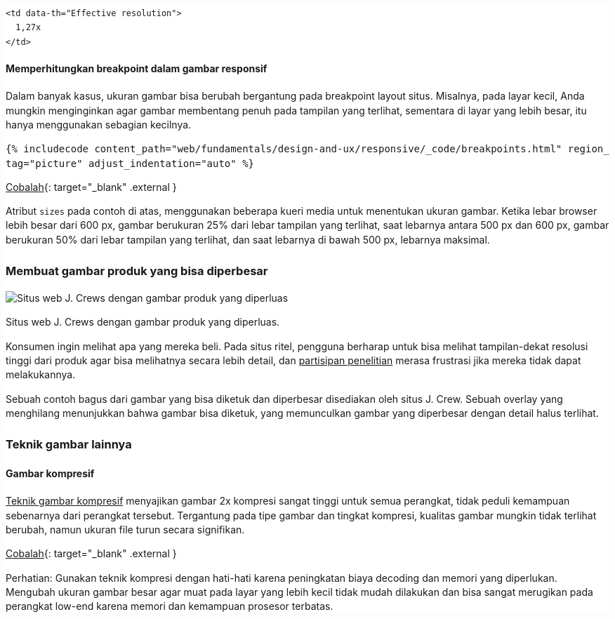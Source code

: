     <td data-th="Effective resolution">
      1,27x
    </td>
  </tr>
</table>

#### Memperhitungkan breakpoint dalam gambar responsif

Dalam banyak kasus, ukuran gambar bisa berubah bergantung pada breakpoint layout situs. Misalnya, pada layar kecil, Anda mungkin menginginkan agar gambar membentang penuh pada tampilan yang terlihat, sementara di layar yang lebih besar, itu hanya menggunakan sebagian kecilnya.

<pre class="prettyprint">{% includecode content_path="web/fundamentals/design-and-ux/responsive/_code/breakpoints.html" region_tag="picture" adjust_indentation="auto" %}
</pre>

[Cobalah](https://googlesamples.github.io/web-fundamentals/fundamentals/design-and-ux/media/breakpoints.html){: target="_blank" .external }

Atribut `sizes` pada contoh di atas, menggunakan beberapa kueri media untuk menentukan ukuran gambar. Ketika lebar browser lebih besar dari 600 px, gambar berukuran 25% dari lebar tampilan yang terlihat, saat lebarnya antara 500 px dan 600 px, gambar berukuran 50% dari lebar tampilan yang terlihat, dan saat lebarnya di bawah 500 px, lebarnya maksimal.

### Membuat gambar produk yang bisa diperbesar<figure class="attempt-right"> 

<img src="img/sw-make-images-expandable-good.png" srcset="img/sw-make-images-expandable-good.png 1x, img/sw-make-images-expandable-good-2x.png 2x" alt="Situs web J. Crews dengan gambar produk yang diperluas" /> <figcaption class="success"> Situs web J. Crews dengan gambar produk yang diperluas. </figcaption> </figure> 

Konsumen ingin melihat apa yang mereka beli. Pada situs ritel, pengguna berharap untuk bisa melihat tampilan-dekat resolusi tinggi dari produk agar bisa melihatnya secara lebih detail, dan [partisipan penelitian](/web/fundamentals/getting-started/principles/#make-product-images-expandable) merasa frustrasi jika mereka tidak dapat melakukannya.

Sebuah contoh bagus dari gambar yang bisa diketuk dan diperbesar disediakan oleh situs J. Crew. Sebuah overlay yang menghilang menunjukkan bahwa gambar bisa diketuk, yang memunculkan gambar yang diperbesar dengan detail halus terlihat.

<div style="clear:both;">
</div>

### Teknik gambar lainnya

#### Gambar kompresif

[Teknik gambar kompresif](http://www.html5rocks.com/en/mobile/high-dpi/#toc-tech-overview) menyajikan gambar 2x kompresi sangat tinggi untuk semua perangkat, tidak peduli kemampuan sebenarnya dari perangkat tersebut. Tergantung pada tipe gambar dan tingkat kompresi, kualitas gambar mungkin tidak terlihat berubah, namun ukuran file turun secara signifikan.

[Cobalah](https://googlesamples.github.io/web-fundamentals/fundamentals/design-and-ux/media/compressive.html){: target="_blank" .external }

Perhatian: Gunakan teknik kompresi dengan hati-hati karena peningkatan biaya decoding dan memori yang diperlukan. Mengubah ukuran gambar besar agar muat pada layar yang lebih kecil tidak mudah dilakukan dan bisa sangat merugikan pada perangkat low-end karena memori dan kemampuan prosesor terbatas.
